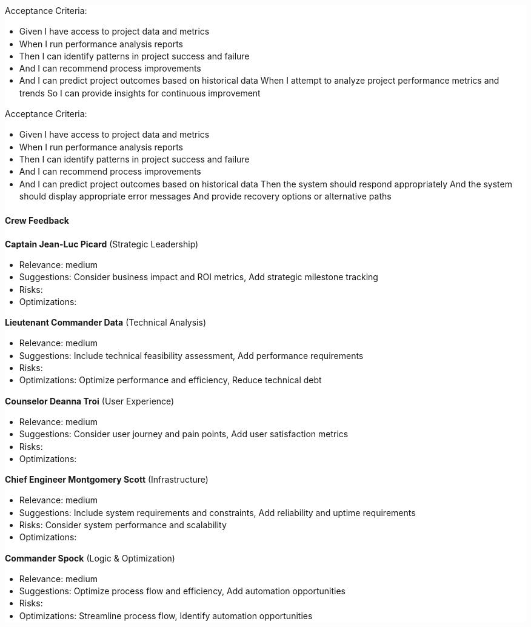Acceptance Criteria:
- Given I have access to project data and metrics
- When I run performance analysis reports
- Then I can identify patterns in project success and failure
- And I can recommend process improvements
- And I can predict project outcomes based on historical data
  When I attempt to analyze project performance metrics and trends
So I can provide insights for continuous improvement

Acceptance Criteria:
- Given I have access to project data and metrics
- When I run performance analysis reports
- Then I can identify patterns in project success and failure
- And I can recommend process improvements
- And I can predict project outcomes based on historical data
  Then the system should respond appropriately
  And the system should display appropriate error messages
  And provide recovery options or alternative paths


#### Crew Feedback

**Captain Jean-Luc Picard** (Strategic Leadership)
- Relevance: medium
- Suggestions: Consider business impact and ROI metrics, Add strategic milestone tracking
- Risks: 
- Optimizations: 


**Lieutenant Commander Data** (Technical Analysis)
- Relevance: medium
- Suggestions: Include technical feasibility assessment, Add performance requirements
- Risks: 
- Optimizations: Optimize performance and efficiency, Reduce technical debt


**Counselor Deanna Troi** (User Experience)
- Relevance: medium
- Suggestions: Consider user journey and pain points, Add user satisfaction metrics
- Risks: 
- Optimizations: 


**Chief Engineer Montgomery Scott** (Infrastructure)
- Relevance: medium
- Suggestions: Include system requirements and constraints, Add reliability and uptime requirements
- Risks: Consider system performance and scalability
- Optimizations: 


**Commander Spock** (Logic & Optimization)
- Relevance: medium
- Suggestions: Optimize process flow and efficiency, Add automation opportunities
- Risks: 
- Optimizations: Streamline process flow, Identify automation opportunities

